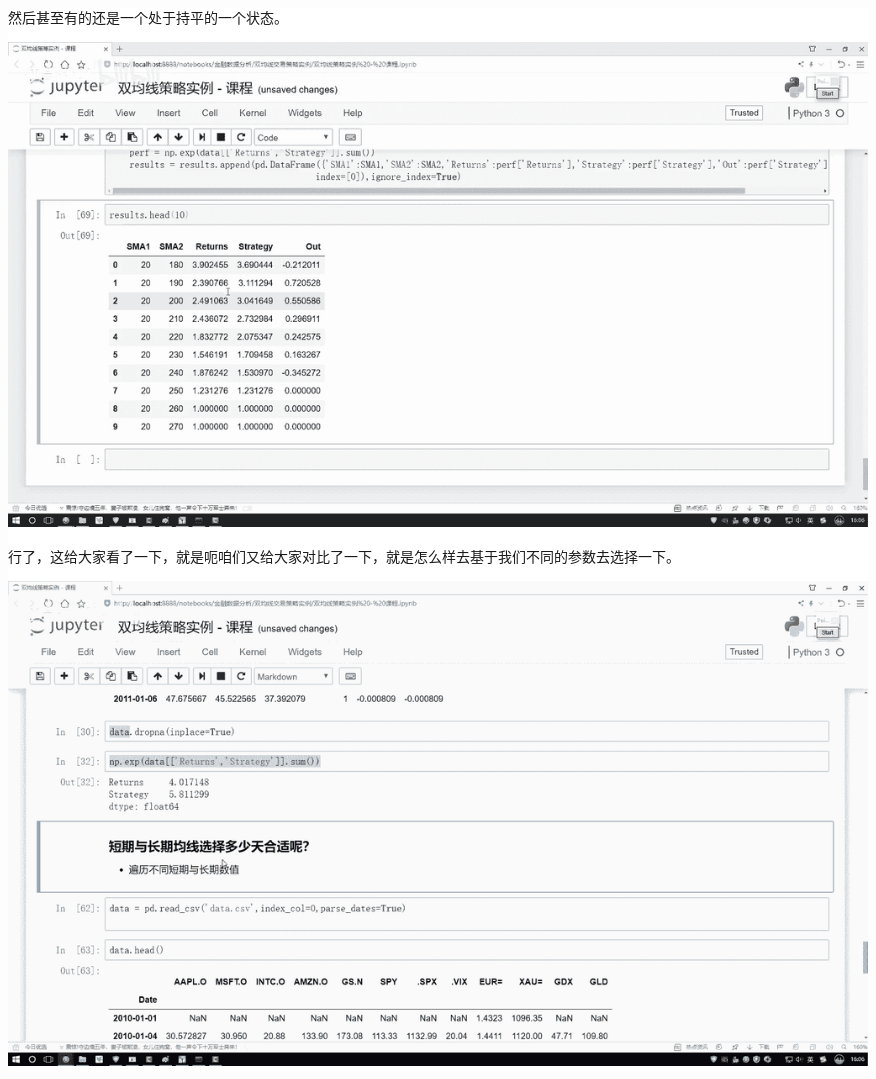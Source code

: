 然后甚至有的还是一个处于持平的一个状态。

![](img/5738f51e4fa4e2f5e81f3fb6f519fa43_102.png)

行了，这给大家看了一下，就是呃咱们又给大家对比了一下，就是怎么样去基于我们不同的参数去选择一下。

![](img/5738f51e4fa4e2f5e81f3fb6f519fa43_104.png)
